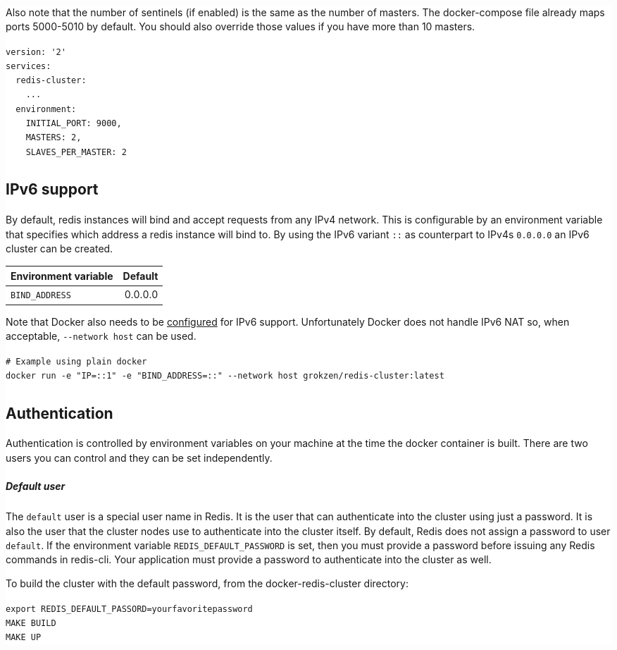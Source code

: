 Also note that the number of sentinels (if enabled) is the same as the number of masters. The docker-compose file already maps ports 5000-5010 by default. You should also override those values if you have more than 10 masters.

    version: '2'
    services:
      redis-cluster:
        ...
      environment:
        INITIAL_PORT: 9000,
        MASTERS: 2,
        SLAVES_PER_MASTER: 2

## IPv6 support

By default, redis instances will bind and accept requests from any IPv4 network.
This is configurable by an environment variable that specifies which address a redis instance will bind to.
By using the IPv6 variant `::` as counterpart to IPv4s `0.0.0.0` an IPv6 cluster can be created.

| Environment variable | Default |
| -------------------- | ------: |
| `BIND_ADDRESS`       | 0.0.0.0 |

Note that Docker also needs to be [configured](https://docs.docker.com/config/daemon/ipv6/) for IPv6 support.
Unfortunately Docker does not handle IPv6 NAT so, when acceptable, `--network host` can be used.

    # Example using plain docker
    docker run -e "IP=::1" -e "BIND_ADDRESS=::" --network host grokzen/redis-cluster:latest

## Authentication

Authentication is controlled by environment variables on your machine at the time the docker container is built. There are two users you can control and they can be set independently.
<br>

##### Default user

The `default` user is a special user name in Redis. It is the user that can authenticate into the cluster using just a password. It is also the user that the cluster nodes use to authenticate into the cluster itself. By default, Redis does not assign a password to user `default`. If the environment variable `REDIS_DEFAULT_PASSWORD` is set, then you must provide a password before issuing any Redis commands in redis-cli. Your application must provide a password to authenticate into the cluster as well.

To build the cluster with the default password, from the docker-redis-cluster directory:

```
export REDIS_DEFAULT_PASSORD=yourfavoritepassword
MAKE BUILD
MAKE UP
```
